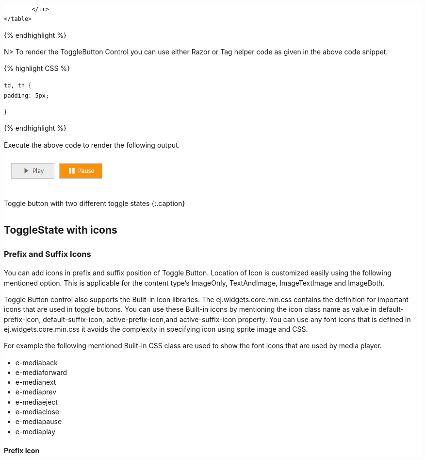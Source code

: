             </tr>
    </table>
</div>


{% endhighlight %}

N> To render the ToggleButton Control you can use either Razor or Tag helper code as given in the above code snippet.

{% highlight CSS %}

    td, th {
    padding: 5px;
}

{% endhighlight %}

Execute the above code to render the following output.

![Toggle State](Easy-Customization_images/Easy-Customization_img1.png)

Toggle button with two different toggle states
{:.caption}

## ToggleState with icons

### Prefix and Suffix Icons

You can add icons in prefix and suffix position of Toggle Button. Location of Icon is customized easily using the following mentioned option. This is applicable for the content type’s ImageOnly, TextAndImage, ImageTextImage and ImageBoth.

Toggle Button control also supports the Built-in icon libraries. The ej.widgets.core.min.css contains the definition for important icons that are used in toggle buttons. You can use these Built-in icons by mentioning the icon class name as value in default-prefix-icon, default-suffix-icon, active-prefix-icon,and active-suffix-icon property. You can use any font icons that is defined in ej.widgets.core.min.css it avoids the complexity in specifying icon using sprite image and CSS.

For example the following mentioned Built-in CSS class are used to show the font icons that are used by media player.

* e-mediaback
* e-mediaforward
* e-medianext
* e-mediaprev
* e-mediaeject
* e-mediaclose
* e-mediapause
* e-mediaplay

#### Prefix Icon
